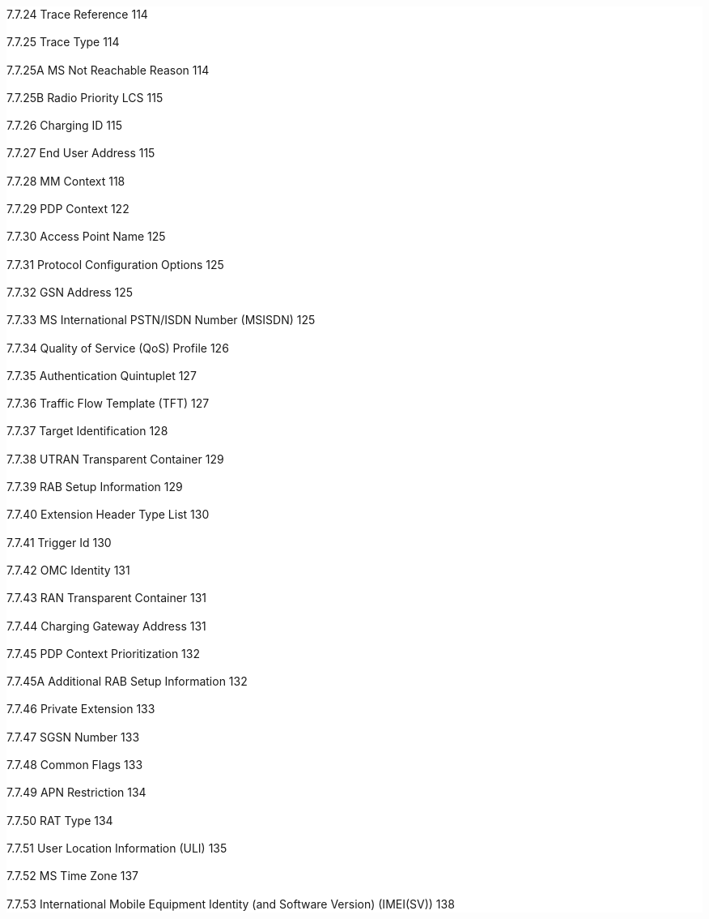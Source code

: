 7.7.24 Trace Reference 114

7.7.25 Trace Type 114

7.7.25A MS Not Reachable Reason 114

7.7.25B Radio Priority LCS 115

7.7.26 Charging ID 115

7.7.27 End User Address 115

7.7.28 MM Context 118

7.7.29 PDP Context 122

7.7.30 Access Point Name 125

7.7.31 Protocol Configuration Options 125

7.7.32 GSN Address 125

7.7.33 MS International PSTN/ISDN Number (MSISDN) 125

7.7.34 Quality of Service (QoS) Profile 126

7.7.35 Authentication Quintuplet 127

7.7.36 Traffic Flow Template (TFT) 127

7.7.37 Target Identification 128

7.7.38 UTRAN Transparent Container 129

7.7.39 RAB Setup Information 129

7.7.40 Extension Header Type List 130

7.7.41 Trigger Id 130

7.7.42 OMC Identity 131

7.7.43 RAN Transparent Container 131

7.7.44 Charging Gateway Address 131

7.7.45 PDP Context Prioritization 132

7.7.45A Additional RAB Setup Information 132

7.7.46 Private Extension 133

7.7.47 SGSN Number 133

7.7.48 Common Flags 133

7.7.49 APN Restriction 134

7.7.50 RAT Type 134

7.7.51 User Location Information (ULI) 135

7.7.52 MS Time Zone 137

7.7.53 International Mobile Equipment Identity (and Software Version)
(IMEI(SV)) 138
